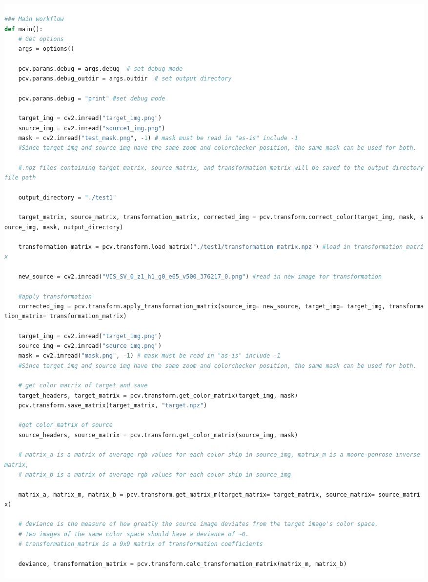 ```python

### Main workflow
def main():
    # Get options
    args = options()

    pcv.params.debug = args.debug  # set debug mode
    pcv.params.debug_outdir = args.outdir  # set output directory

    pcv.params.debug = "print" #set debug mode
    
    target_img = cv2.imread("target_img.png")
    source_img = cv2.imread("source1_img.png")
    mask = cv2.imread("test_mask.png", -1) # mask must be read in "as-is" include -1
    #Since target_img and source_img have the same zoom and colorchecker position, the same mask can be used for both.
    
    #.npz files containing target_matrix, source_matrix, and transformation_matrix will be saved to the output_directory file path
    
    output_directory = "./test1"
    
    target_matrix, source_matrix, transformation_matrix, corrected_img = pcv.transform.correct_color(target_img, mask, source_img, mask, output_directory)
    
    transformation_matrix = pcv.transform.load_matrix("./test1/transformation_matrix.npz") #load in transformation_matrix
    
    new_source = cv2.imread("VIS_SV_0_z1_h1_g0_e65_v500_376217_0.png") #read in new image for transformation
    
    #apply transformation
    corrected_img = pcv.transform.apply_transformation_matrix(source_img= new_source, target_img= target_img, transformation_matrix= transformation_matrix)
    
    target_img = cv2.imread("target_img.png")
    source_img = cv2.imread("source_img.png")
    mask = cv2.imread("mask.png", -1) # mask must be read in "as-is" include -1
    #Since target_img and source_img have the same zoom and colorchecker position, the same mask can be used for both. 
    
    # get color matrix of target and save
    target_headers, target_matrix = pcv.transform.get_color_matrix(target_img, mask)
    pcv.transform.save_matrix(target_matrix, "target.npz")
    
    #get color_matrix of source
    source_headers, source_matrix = pcv.transform.get_color_matrix(source_img, mask)
    
    # matrix_a is a matrix of average rgb values for each color ship in source_img, matrix_m is a moore-penrose inverse matrix,
    # matrix_b is a matrix of average rgb values for each color ship in source_img
    
    matrix_a, matrix_m, matrix_b = pcv.transform.get_matrix_m(target_matrix= target_matrix, source_matrix= source_matrix)
    
    # deviance is the measure of how greatly the source image deviates from the target image's color space. 
    # Two images of the same color space should have a deviance of ~0.
    # transformation_matrix is a 9x9 matrix of transformation coefficients 
    
    deviance, transformation_matrix = pcv.transform.calc_transformation_matrix(matrix_m, matrix_b)
    
```